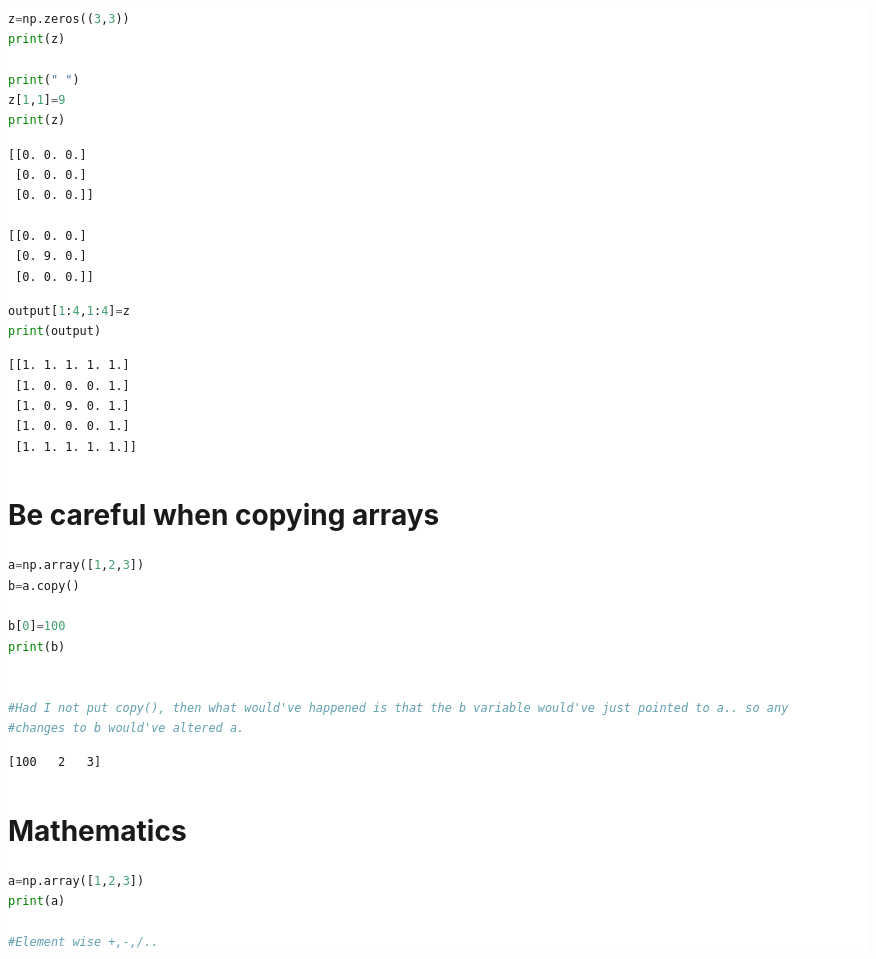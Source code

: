

```python
z=np.zeros((3,3))
print(z)

print(" ")
z[1,1]=9
print(z)
```

    [[0. 0. 0.]
     [0. 0. 0.]
     [0. 0. 0.]]
     
    [[0. 0. 0.]
     [0. 9. 0.]
     [0. 0. 0.]]
    


```python
output[1:4,1:4]=z
print(output)
```

    [[1. 1. 1. 1. 1.]
     [1. 0. 0. 0. 1.]
     [1. 0. 9. 0. 1.]
     [1. 0. 0. 0. 1.]
     [1. 1. 1. 1. 1.]]
    

# Be careful when copying arrays


```python
a=np.array([1,2,3])
b=a.copy()

b[0]=100
print(b)


#Had I not put copy(), then what would've happened is that the b variable would've just pointed to a.. so any 
#changes to b would've altered a.
```

    [100   2   3]
    

# Mathematics


```python
a=np.array([1,2,3])
print(a)

#Element wise +,-,/..
```
